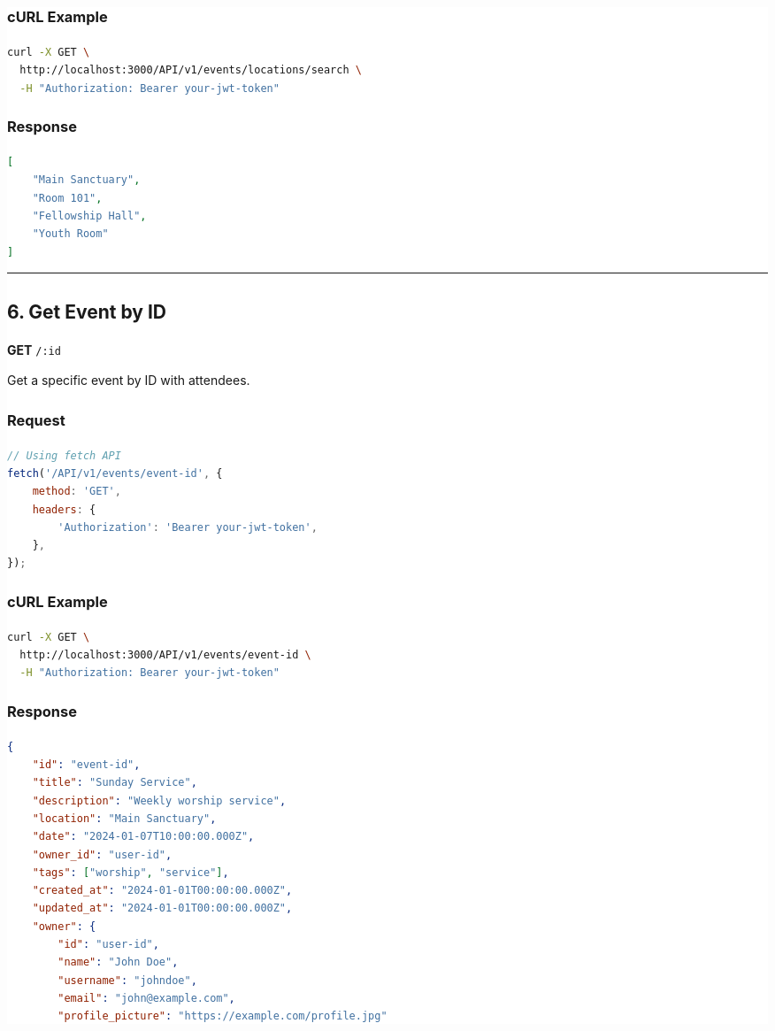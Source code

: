 ### cURL Example

```bash
curl -X GET \
  http://localhost:3000/API/v1/events/locations/search \
  -H "Authorization: Bearer your-jwt-token"
```

### Response

```json
[
	"Main Sanctuary",
	"Room 101",
	"Fellowship Hall",
	"Youth Room"
]
```

---

## 6. Get Event by ID

**GET** `/:id`

Get a specific event by ID with attendees.

### Request

```javascript
// Using fetch API
fetch('/API/v1/events/event-id', {
	method: 'GET',
	headers: {
		'Authorization': 'Bearer your-jwt-token',
	},
});
```

### cURL Example

```bash
curl -X GET \
  http://localhost:3000/API/v1/events/event-id \
  -H "Authorization: Bearer your-jwt-token"
```

### Response

```json
{
	"id": "event-id",
	"title": "Sunday Service",
	"description": "Weekly worship service",
	"location": "Main Sanctuary",
	"date": "2024-01-07T10:00:00.000Z",
	"owner_id": "user-id",
	"tags": ["worship", "service"],
	"created_at": "2024-01-01T00:00:00.000Z",
	"updated_at": "2024-01-01T00:00:00.000Z",
	"owner": {
		"id": "user-id",
		"name": "John Doe",
		"username": "johndoe",
		"email": "john@example.com",
		"profile_picture": "https://example.com/profile.jpg"
```